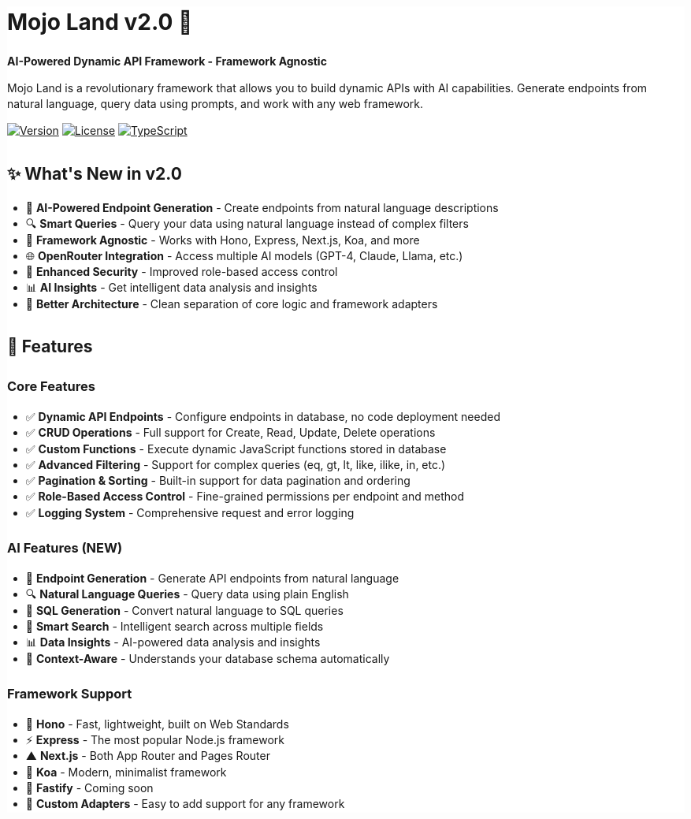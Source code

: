 # Mojo Land v2.0 🚀

**AI-Powered Dynamic API Framework - Framework Agnostic**

Mojo Land is a revolutionary framework that allows you to build dynamic APIs with AI capabilities. Generate endpoints from natural language, query data using prompts, and work with any web framework.

[![Version](https://img.shields.io/badge/version-2.0.0-blue.svg)](https://github.com/Zizwar/mojo-land)
[![License](https://img.shields.io/badge/license-ISC-green.svg)](LICENSE)
[![TypeScript](https://img.shields.io/badge/TypeScript-5.5+-blue.svg)](https://www.typescriptlang.org/)

## ✨ What's New in v2.0

- 🤖 **AI-Powered Endpoint Generation** - Create endpoints from natural language descriptions
- 🔍 **Smart Queries** - Query your data using natural language instead of complex filters
- 🎯 **Framework Agnostic** - Works with Hono, Express, Next.js, Koa, and more
- 🌐 **OpenRouter Integration** - Access multiple AI models (GPT-4, Claude, Llama, etc.)
- 🔐 **Enhanced Security** - Improved role-based access control
- 📊 **AI Insights** - Get intelligent data analysis and insights
- 🎨 **Better Architecture** - Clean separation of core logic and framework adapters

## 🎯 Features

### Core Features
- ✅ **Dynamic API Endpoints** - Configure endpoints in database, no code deployment needed
- ✅ **CRUD Operations** - Full support for Create, Read, Update, Delete operations
- ✅ **Custom Functions** - Execute dynamic JavaScript functions stored in database
- ✅ **Advanced Filtering** - Support for complex queries (eq, gt, lt, like, ilike, in, etc.)
- ✅ **Pagination & Sorting** - Built-in support for data pagination and ordering
- ✅ **Role-Based Access Control** - Fine-grained permissions per endpoint and method
- ✅ **Logging System** - Comprehensive request and error logging

### AI Features (NEW)
- 🤖 **Endpoint Generation** - Generate API endpoints from natural language
- 🔍 **Natural Language Queries** - Query data using plain English
- 📝 **SQL Generation** - Convert natural language to SQL queries
- 🔎 **Smart Search** - Intelligent search across multiple fields
- 📊 **Data Insights** - AI-powered data analysis and insights
- 🎯 **Context-Aware** - Understands your database schema automatically

### Framework Support
- 🌟 **Hono** - Fast, lightweight, built on Web Standards
- ⚡ **Express** - The most popular Node.js framework
- ▲ **Next.js** - Both App Router and Pages Router
- 🥝 **Koa** - Modern, minimalist framework
- 🚄 **Fastify** - Coming soon
- 🔌 **Custom Adapters** - Easy to add support for any framework
